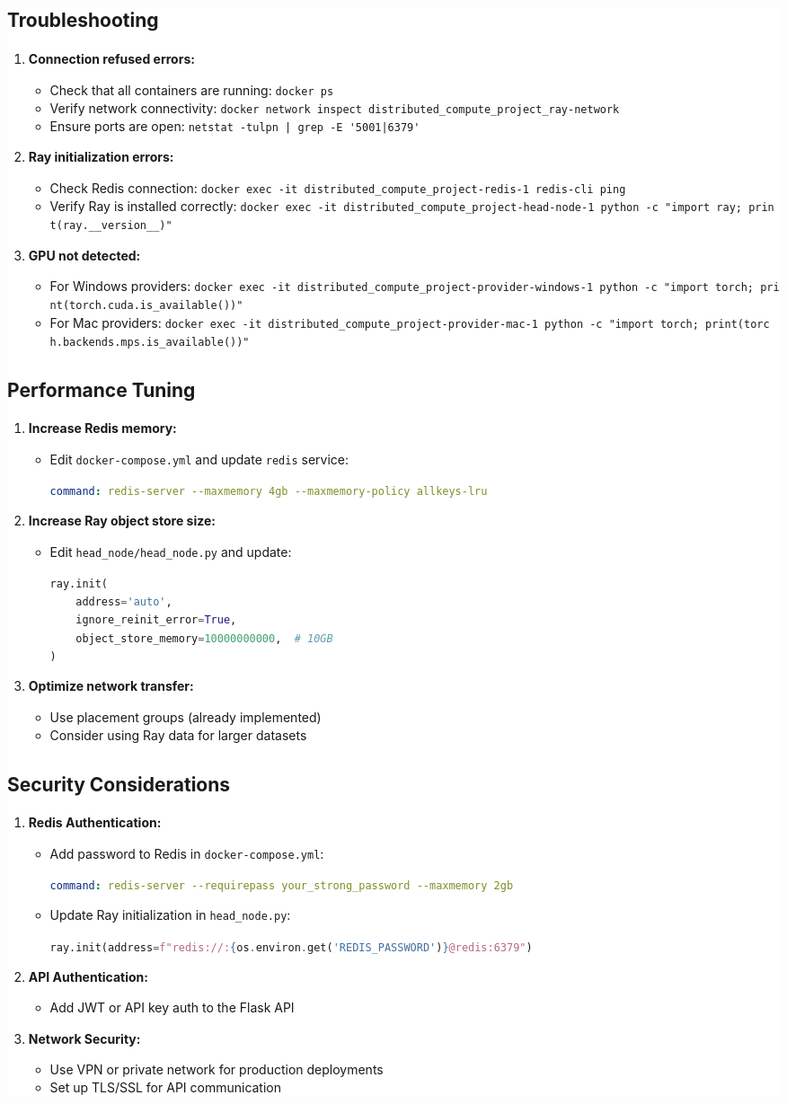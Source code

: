 ## Troubleshooting

1. **Connection refused errors:**
   - Check that all containers are running: `docker ps`
   - Verify network connectivity: `docker network inspect distributed_compute_project_ray-network`
   - Ensure ports are open: `netstat -tulpn | grep -E '5001|6379'`

2. **Ray initialization errors:**
   - Check Redis connection: `docker exec -it distributed_compute_project-redis-1 redis-cli ping`
   - Verify Ray is installed correctly: `docker exec -it distributed_compute_project-head-node-1 python -c "import ray; print(ray.__version__)"`

3. **GPU not detected:**
   - For Windows providers: `docker exec -it distributed_compute_project-provider-windows-1 python -c "import torch; print(torch.cuda.is_available())"`
   - For Mac providers: `docker exec -it distributed_compute_project-provider-mac-1 python -c "import torch; print(torch.backends.mps.is_available())"`

## Performance Tuning

1. **Increase Redis memory:**
   - Edit `docker-compose.yml` and update `redis` service:
     ```yaml
     command: redis-server --maxmemory 4gb --maxmemory-policy allkeys-lru
     ```

2. **Increase Ray object store size:**
   - Edit `head_node/head_node.py` and update:
     ```python
     ray.init(
         address='auto',
         ignore_reinit_error=True,
         object_store_memory=10000000000,  # 10GB
     )
     ```

3. **Optimize network transfer:**
   - Use placement groups (already implemented)
   - Consider using Ray data for larger datasets

## Security Considerations

1. **Redis Authentication:**
   - Add password to Redis in `docker-compose.yml`:
     ```yaml
     command: redis-server --requirepass your_strong_password --maxmemory 2gb
     ```
   - Update Ray initialization in `head_node.py`:
     ```python
     ray.init(address=f"redis://:{os.environ.get('REDIS_PASSWORD')}@redis:6379")
     ```

2. **API Authentication:**
   - Add JWT or API key auth to the Flask API

3. **Network Security:**
   - Use VPN or private network for production deployments
   - Set up TLS/SSL for API communication 